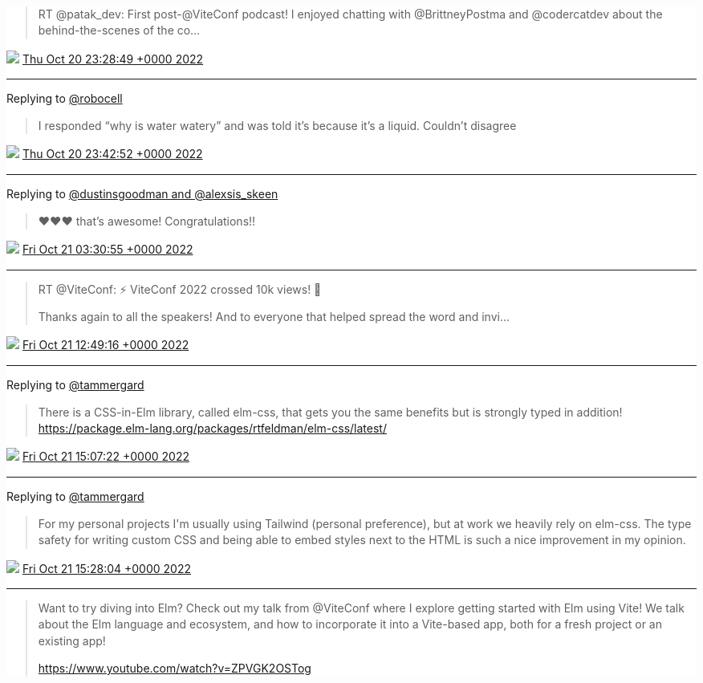 > RT @patak_dev: First post-@ViteConf podcast! I enjoyed chatting with @BrittneyPostma and @codercatdev about the behind-the-scenes of the co…

<img src="/media/tweet.ico" width="12" /> [Thu Oct 20 23:28:49 +0000 2022](https://twitter.com/lindsaykwardell/status/1583238842068660224)

----

Replying to [@robocell](https://twitter.com/robocell/status/1583241220930777088)

> I responded “why is water watery” and was told it’s because it’s a liquid. Couldn’t disagree

<img src="/media/tweet.ico" width="12" /> [Thu Oct 20 23:42:52 +0000 2022](https://twitter.com/lindsaykwardell/status/1583242378156322817)

----

Replying to [@dustinsgoodman and @alexsis_skeen](https://twitter.com/dustinsgoodman/status/1583283394766458881)

> ❤️❤️❤️ that’s awesome! Congratulations!!

<img src="/media/tweet.ico" width="12" /> [Fri Oct 21 03:30:55 +0000 2022](https://twitter.com/lindsaykwardell/status/1583299768796999680)

----

> RT @ViteConf: ⚡️ ViteConf 2022 crossed 10k views! 🎉
> 
> Thanks again to all the speakers! And to everyone that helped spread the word and invi…

<img src="/media/tweet.ico" width="12" /> [Fri Oct 21 12:49:16 +0000 2022](https://twitter.com/lindsaykwardell/status/1583440280866684929)

----

Replying to [@tammergard](https://twitter.com/tammergard/status/1583460321372446721)

> There is a CSS-in-Elm library, called elm-css, that gets you the same benefits but is strongly typed in addition! https://package.elm-lang.org/packages/rtfeldman/elm-css/latest/

<img src="/media/tweet.ico" width="12" /> [Fri Oct 21 15:07:22 +0000 2022](https://twitter.com/lindsaykwardell/status/1583475036849307648)

----

Replying to [@tammergard](https://twitter.com/tammergard/status/1583479845505245184)

> For my personal projects I'm usually using Tailwind (personal preference), but at work we heavily rely on elm-css. The type safety for writing custom CSS and being able to embed styles next to the HTML is such a nice improvement in my opinion.

<img src="/media/tweet.ico" width="12" /> [Fri Oct 21 15:28:04 +0000 2022](https://twitter.com/lindsaykwardell/status/1583480244954337280)

----

> Want to try diving into Elm? Check out my talk from @ViteConf where I explore getting started with Elm using Vite! We talk about the Elm language and ecosystem, and how to incorporate it into a Vite-based app, both for a fresh project or an existing app!
> 
> https://www.youtube.com/watch?v=ZPVGK2OSTog
